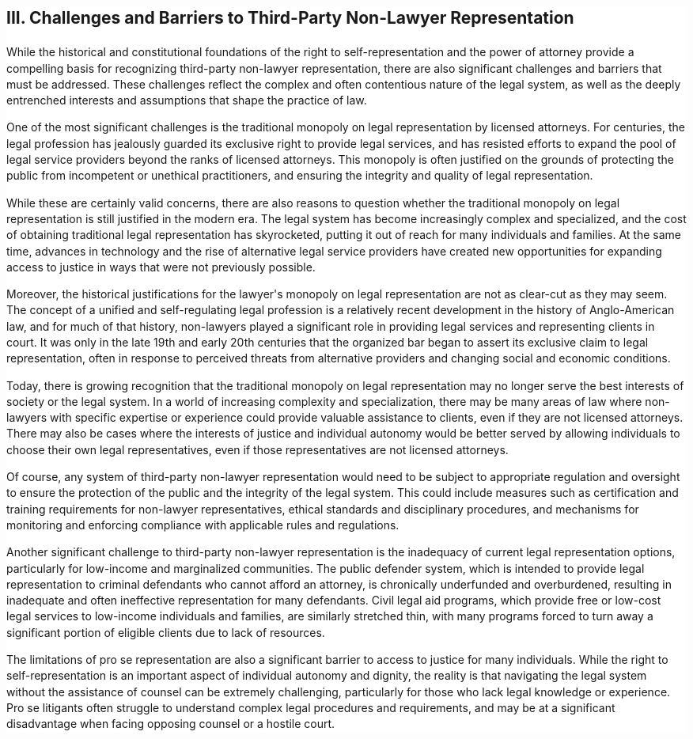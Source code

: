## III. Challenges and Barriers to Third-Party Non-Lawyer Representation

While the historical and constitutional foundations of the right to self-representation and the power of attorney provide a compelling basis for recognizing third-party non-lawyer representation, there are also significant challenges and barriers that must be addressed. These challenges reflect the complex and often contentious nature of the legal system, as well as the deeply entrenched interests and assumptions that shape the practice of law.

One of the most significant challenges is the traditional monopoly on legal representation by licensed attorneys. For centuries, the legal profession has jealously guarded its exclusive right to provide legal services, and has resisted efforts to expand the pool of legal service providers beyond the ranks of licensed attorneys. This monopoly is often justified on the grounds of protecting the public from incompetent or unethical practitioners, and ensuring the integrity and quality of legal representation.

While these are certainly valid concerns, there are also reasons to question whether the traditional monopoly on legal representation is still justified in the modern era. The legal system has become increasingly complex and specialized, and the cost of obtaining traditional legal representation has skyrocketed, putting it out of reach for many individuals and families. At the same time, advances in technology and the rise of alternative legal service providers have created new opportunities for expanding access to justice in ways that were not previously possible.

Moreover, the historical justifications for the lawyer's monopoly on legal representation are not as clear-cut as they may seem. The concept of a unified and self-regulating legal profession is a relatively recent development in the history of Anglo-American law, and for much of that history, non-lawyers played a significant role in providing legal services and representing clients in court. It was only in the late 19th and early 20th centuries that the organized bar began to assert its exclusive claim to legal representation, often in response to perceived threats from alternative providers and changing social and economic conditions.

Today, there is growing recognition that the traditional monopoly on legal representation may no longer serve the best interests of society or the legal system. In a world of increasing complexity and specialization, there may be many areas of law where non-lawyers with specific expertise or experience could provide valuable assistance to clients, even if they are not licensed attorneys. There may also be cases where the interests of justice and individual autonomy would be better served by allowing individuals to choose their own legal representatives, even if those representatives are not licensed attorneys.

Of course, any system of third-party non-lawyer representation would need to be subject to appropriate regulation and oversight to ensure the protection of the public and the integrity of the legal system. This could include measures such as certification and training requirements for non-lawyer representatives, ethical standards and disciplinary procedures, and mechanisms for monitoring and enforcing compliance with applicable rules and regulations.

Another significant challenge to third-party non-lawyer representation is the inadequacy of current legal representation options, particularly for low-income and marginalized communities. The public defender system, which is intended to provide legal representation to criminal defendants who cannot afford an attorney, is chronically underfunded and overburdened, resulting in inadequate and often ineffective representation for many defendants. Civil legal aid programs, which provide free or low-cost legal services to low-income individuals and families, are similarly stretched thin, with many programs forced to turn away a significant portion of eligible clients due to lack of resources.

The limitations of pro se representation are also a significant barrier to access to justice for many individuals. While the right to self-representation is an important aspect of individual autonomy and dignity, the reality is that navigating the legal system without the assistance of counsel can be extremely challenging, particularly for those who lack legal knowledge or experience. Pro se litigants often struggle to understand complex legal procedures and requirements, and may be at a significant disadvantage when facing opposing counsel or a hostile court.
